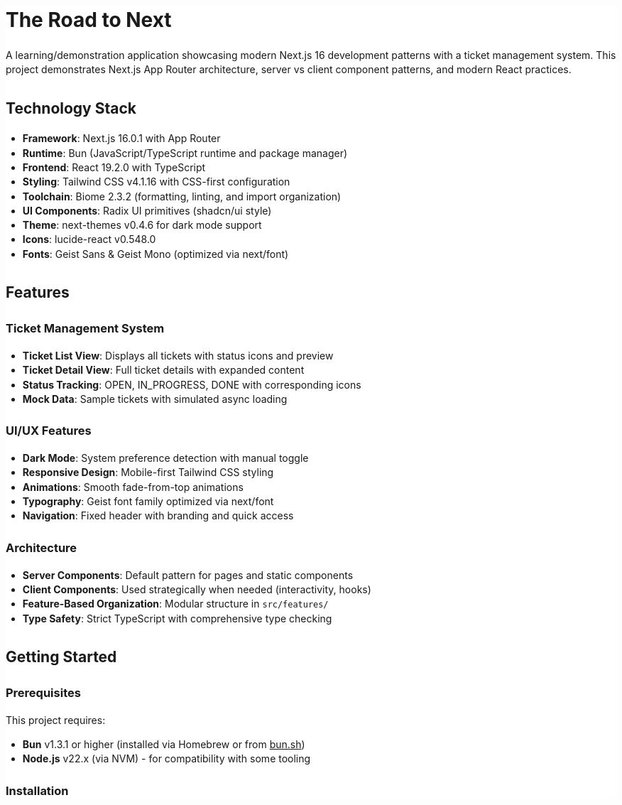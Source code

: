 # The Road to Next

A learning/demonstration application showcasing modern Next.js 16 development patterns with a ticket management system. This project demonstrates Next.js App Router architecture, server vs client component patterns, and modern React practices.

## Technology Stack

- **Framework**: Next.js 16.0.1 with App Router
- **Runtime**: Bun (JavaScript/TypeScript runtime and package manager)
- **Frontend**: React 19.2.0 with TypeScript
- **Styling**: Tailwind CSS v4.1.16 with CSS-first configuration
- **Toolchain**: Biome 2.3.2 (formatting, linting, and import organization)
- **UI Components**: Radix UI primitives (shadcn/ui style)
- **Theme**: next-themes v0.4.6 for dark mode support
- **Icons**: lucide-react v0.548.0
- **Fonts**: Geist Sans & Geist Mono (optimized via next/font)

## Features

### Ticket Management System
- **Ticket List View**: Displays all tickets with status icons and preview
- **Ticket Detail View**: Full ticket details with expanded content
- **Status Tracking**: OPEN, IN_PROGRESS, DONE with corresponding icons
- **Mock Data**: Sample tickets with simulated async loading

### UI/UX Features
- **Dark Mode**: System preference detection with manual toggle
- **Responsive Design**: Mobile-first Tailwind CSS styling
- **Animations**: Smooth fade-from-top animations
- **Typography**: Geist font family optimized via next/font
- **Navigation**: Fixed header with branding and quick access

### Architecture
- **Server Components**: Default pattern for pages and static components
- **Client Components**: Used strategically when needed (interactivity, hooks)
- **Feature-Based Organization**: Modular structure in `src/features/`
- **Type Safety**: Strict TypeScript with comprehensive type checking

## Getting Started

### Prerequisites

This project requires:
- **Bun** v1.3.1 or higher (installed via Homebrew or from [bun.sh](https://bun.sh))
- **Node.js** v22.x (via NVM) - for compatibility with some tooling

### Installation
